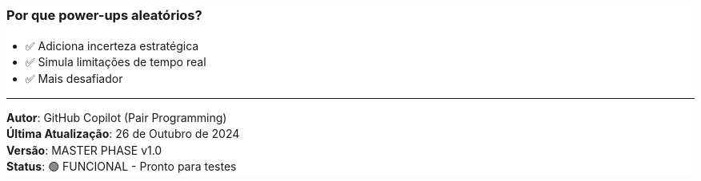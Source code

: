 ### **Por que power-ups aleatórios?**
- ✅ Adiciona incerteza estratégica
- ✅ Simula limitações de tempo real
- ✅ Mais desafiador

---

**Autor**: GitHub Copilot (Pair Programming)  
**Última Atualização**: 26 de Outubro de 2024  
**Versão**: MASTER PHASE v1.0  
**Status**: 🟢 FUNCIONAL - Pronto para testes
